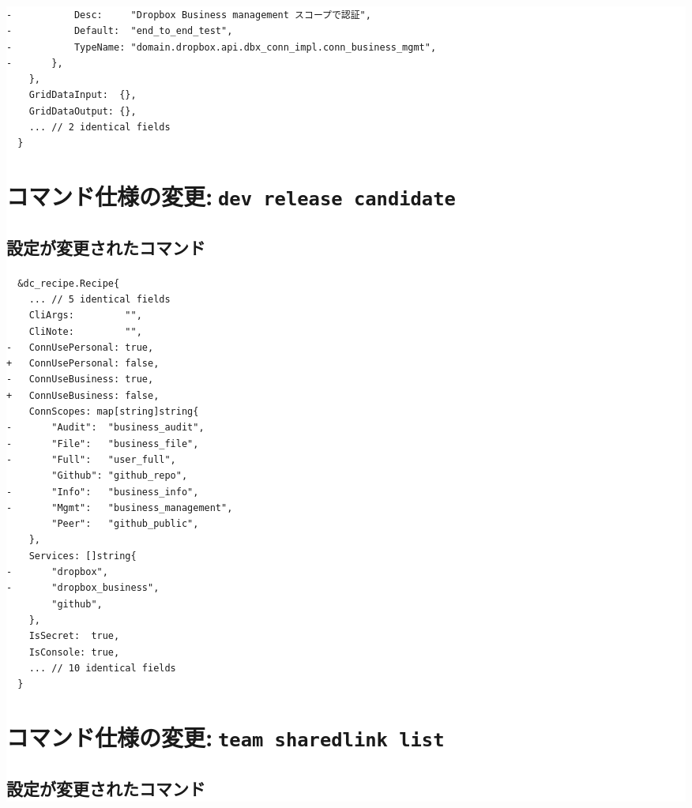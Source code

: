 ```
- 			Desc:     "Dropbox Business management スコープで認証",
- 			Default:  "end_to_end_test",
- 			TypeName: "domain.dropbox.api.dbx_conn_impl.conn_business_mgmt",
- 		},
  	},
  	GridDataInput:  {},
  	GridDataOutput: {},
  	... // 2 identical fields
  }
```
# コマンド仕様の変更: `dev release candidate`



## 設定が変更されたコマンド


```
  &dc_recipe.Recipe{
  	... // 5 identical fields
  	CliArgs:         "",
  	CliNote:         "",
- 	ConnUsePersonal: true,
+ 	ConnUsePersonal: false,
- 	ConnUseBusiness: true,
+ 	ConnUseBusiness: false,
  	ConnScopes: map[string]string{
- 		"Audit":  "business_audit",
- 		"File":   "business_file",
- 		"Full":   "user_full",
  		"Github": "github_repo",
- 		"Info":   "business_info",
- 		"Mgmt":   "business_management",
  		"Peer":   "github_public",
  	},
  	Services: []string{
- 		"dropbox",
- 		"dropbox_business",
  		"github",
  	},
  	IsSecret:  true,
  	IsConsole: true,
  	... // 10 identical fields
  }
```
# コマンド仕様の変更: `team sharedlink list`



## 設定が変更されたコマンド
